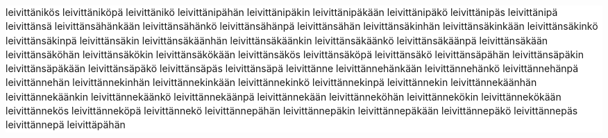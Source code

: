 leivittänikös
leivittäniköpä
leivittänikö
leivittänipähän
leivittänipäkin
leivittänipäkään
leivittänipäkö
leivittänipäs
leivittänipä
leivittänsä
leivittänsähänkään
leivittänsähänkö
leivittänsähänpä
leivittänsähän
leivittänsäkinhän
leivittänsäkinkään
leivittänsäkinkö
leivittänsäkinpä
leivittänsäkin
leivittänsäkäänhän
leivittänsäkäänkin
leivittänsäkäänkö
leivittänsäkäänpä
leivittänsäkään
leivittänsäköhän
leivittänsäkökin
leivittänsäkökään
leivittänsäkös
leivittänsäköpä
leivittänsäkö
leivittänsäpähän
leivittänsäpäkin
leivittänsäpäkään
leivittänsäpäkö
leivittänsäpäs
leivittänsäpä
leivittänne
leivittännehänkään
leivittännehänkö
leivittännehänpä
leivittännehän
leivittännekinhän
leivittännekinkään
leivittännekinkö
leivittännekinpä
leivittännekin
leivittännekäänhän
leivittännekäänkin
leivittännekäänkö
leivittännekäänpä
leivittännekään
leivittänneköhän
leivittännekökin
leivittännekökään
leivittännekös
leivittänneköpä
leivittännekö
leivittännepähän
leivittännepäkin
leivittännepäkään
leivittännepäkö
leivittännepäs
leivittännepä
leivittäpähän